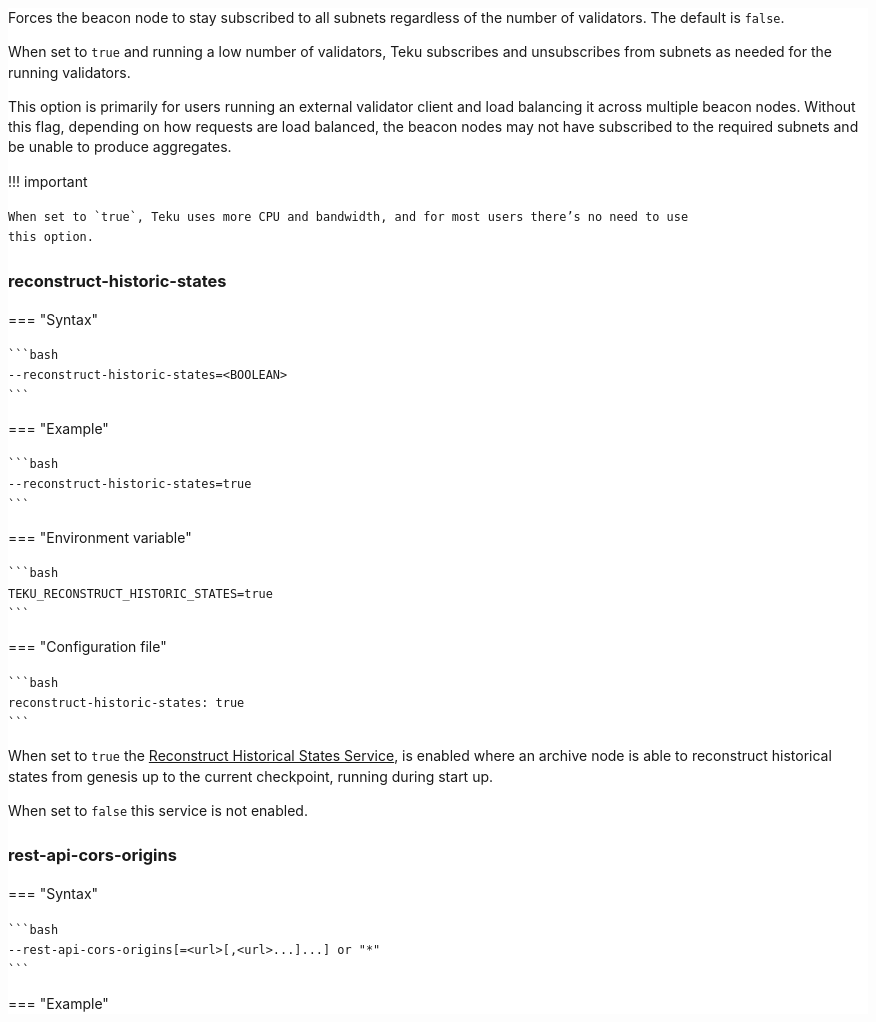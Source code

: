 Forces the beacon node to stay subscribed to all subnets regardless of the number of validators.
The default is `false`.

When set to `true` and running a low number of validators, Teku subscribes and unsubscribes from
subnets as needed for the running validators.

This option is primarily for users running an external validator client and load balancing it
across multiple beacon nodes. Without this flag, depending on how requests are load balanced, the
beacon nodes may not have subscribed to the required subnets and be unable to produce aggregates.

!!! important

    When set to `true`, Teku uses more CPU and bandwidth, and for most users there’s no need to use
    this option.

### reconstruct-historic-states

=== "Syntax"

    ```bash
    --reconstruct-historic-states=<BOOLEAN>
    ```

=== "Example"

    ```bash
    --reconstruct-historic-states=true
    ```

=== "Environment variable"

    ```bash
    TEKU_RECONSTRUCT_HISTORIC_STATES=true
    ```

=== "Configuration file"

    ```bash
    reconstruct-historic-states: true
    ```

When set to `true` the [Reconstruct Historical States Service](../../HowTo/Reconstruct-Historical-States-Service.md),
is enabled where an archive node is able to reconstruct historical states from genesis up to the current checkpoint,
running during start up.

When set to `false` this service is not enabled.

### rest-api-cors-origins

=== "Syntax"

    ```bash
    --rest-api-cors-origins[=<url>[,<url>...]...] or "*"
    ```

=== "Example"


[Infura]: https://infura.io/
[Teku metrics]: ../../HowTo/Monitor/Metrics.md
[Web3Signer]: https://docs.web3signer.consensys.net/en/latest/
[slashing protection]: ../../Concepts/Slashing-Protection.md
[weak subjectivity period]: ../../Concepts/Weak-Subjectivity.md
[load new validators without restarting Teku]: ../../HowTo/Load-Validators-No-Restart.md
[recent finalized checkpoint state from which to sync]: ../../HowTo/Get-Started/Checkpoint-Start.md
[consensus specification]: https://github.com/ethereum/consensus-specs/tree/master/configs
[metrics]: ../../HowTo/Monitor/Metrics.md
